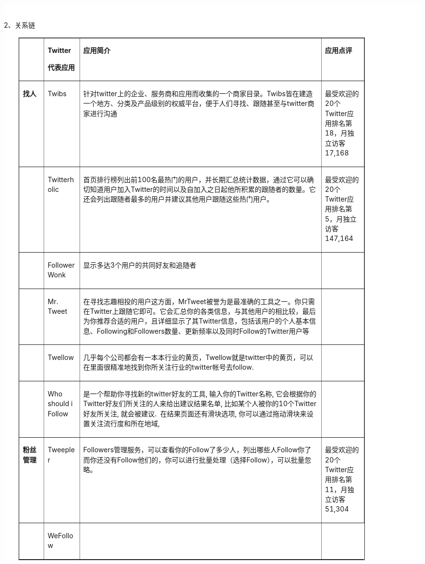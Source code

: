 </tbody></table></div><p align="left"><span lang="EN-US"> </span></p><p><span><span lang="EN-US">2</span></span><span><span>、关系链</span></span><span><span lang="EN-US"><span>      </span></span></span></p><div style="padding-left:30px"><table style="width:86%" cellspacing="3" cellpadding="0" border="1">    <tbody>        <tr>            <td width="7%">            <p style="padding-left:30px"><strong><span lang="EN-US"> </span></strong></p>            </td>            <td width="10%">            <p><strong><span lang="EN-US">Twitter</span></strong></p>            <p><strong><span>代表应用</span></strong></p>            </td>            <td width="68%">            <p><strong><span>应用简介</span></strong></p>            </td>            <td width="12%">            <p><strong><span>应用点评</span></strong></p>            </td>        </tr>        <tr>            <td width="7%">            <p><strong><span>找人</span></strong></p>            </td>            <td width="10%">            <p><span><span lang="EN-US">Twibs</span></span></p>            </td>            <td width="68%">            <p><span><span>针对<span lang="EN-US">twitter</span>上的企业、服务商和应用而收集的一个商家目录。<span lang="EN-US">Twibs</span>皆在建造一个地方、分类及产品级别的权威平台，便于人们寻找、跟随甚至与<span lang="EN-US">twitter</span>商家进行沟通</span></span></p>            </td>            <td width="12%">            <p><span><span>最受欢迎的<span lang="EN-US">20</span>个<span lang="EN-US">Twitter</span>应用排名第<span lang="EN-US">18</span>，月独立访客<span lang="EN-US">17,168</span></span></span></p>            </td>        </tr>        <tr>            <td width="7%">            <p><span lang="EN-US"> </span></p>            </td>            <td width="10%">            <p><span><span lang="EN-US">Twitterholic</span></span></p>            </td>            <td width="68%">            <p><span><span>首页排行榜列出前<span lang="EN-US">100</span>名最热门的用户，并长期汇总统计数据，通过它可以确切知道用户加入<span lang="EN-US">Twitter</span>的时间以及自加入之日起他所积累的跟随者的数量。它还会列出跟随者最多的用户并建议其他用户跟随这些热门用户。</span></span></p>            </td>            <td width="12%">            <p><span><span>最受欢迎的<span lang="EN-US">20</span>个<span lang="EN-US">Twitter</span>应用排名第<span lang="EN-US">5</span>，月独立访客<span lang="EN-US">147,164</span></span></span></p>            </td>        </tr>        <tr>            <td width="7%">            <p><span lang="EN-US"> </span></p>            </td>            <td width="10%">            <p><span lang="EN-US">Follower Wonk</span></p>            </td>            <td width="68%">            <p><span><span>显示多达<span lang="EN-US">3</span>个用户的共同好友和追随者</span></span></p>            </td>            <td width="12%">            <p><span lang="EN-US"> </span></p>            </td>        </tr>        <tr>            <td width="7%">            <p><span lang="EN-US"> </span></p>            </td>            <td width="10%">            <p><span><span lang="EN-US">Mr. Tweet</span></span></p>            </td>            <td width="68%">            <p><span>在寻找志趣相投的用户这方面，<span lang="EN-US">MrTweet</span>被誉为是最准确的工具之一。你只需在<span lang="EN-US">Twitter</span>上跟随它即可。它会汇总你的各类信息，与其他用户的相比较，最后为你推荐合适的用户，且详细显示了其<span lang="EN-US">Twitter</span>信息，包括该用户的个人基本信息、<span lang="EN-US">Following</span>和<span lang="EN-US">Followers</span>数量、更新频率以及同时<span lang="EN-US">Follow</span>的<span lang="EN-US">Twitter</span>用户等</span></p>            </td>            <td width="12%">            <p><span><span lang="EN-US"> </span></span></p>            </td>        </tr>        <tr>            <td width="7%">            <p><span lang="EN-US"> </span></p>            </td>            <td width="10%">            <p><span lang="EN-US">Twellow</span></p>            </td>            <td width="68%">            <p><span>几乎每个公司都会有一本本行业的黄页，<span lang="EN-US">Twellow</span>就是<span lang="EN-US">twitter</span>中的黄页，可以在里面很精准地找到你所关注行业的<span lang="EN-US">twitter</span>帐号去<span lang="EN-US">follow.</span></span></p>            </td>            <td width="12%">            <p><span><span lang="EN-US"> </span></span></p>            </td>        </tr>        <tr>            <td width="7%">            <p><span lang="EN-US"> </span></p>            </td>            <td width="10%">            <p><span lang="EN-US">Who should i Follow<span> </span></span></p>            </td>            <td width="68%">            <p><span>是一个帮助你寻找新的</span><span lang="EN-US">twitter</span><span>好友的工具<span lang="EN-US">, </span>输入你的<span lang="EN-US">Twitter</span>名称<span lang="EN-US">, </span>它会根据你的<span lang="EN-US">Twitter</span>好友们所关注的人来给出建议结果名单<span lang="EN-US">, </span>比如某个人被你的<span lang="EN-US">10</span>个<span lang="EN-US">Twitter</span>好友所关注<span lang="EN-US">, </span>就会被建议<span lang="EN-US">.  </span>在结果页面还有滑块选项<span lang="EN-US">, </span>你可以通过拖动滑块来设置关注流行度和所在地域<span lang="EN-US">,</span></span></p>            </td>            <td width="12%">            <p><span><span lang="EN-US"> </span></span></p>            </td>        </tr>        <tr>            <td width="7%">            <p><strong>粉丝管理</strong></p>            </td>            <td width="10%">            <p><span lang="EN-US">Tweepler</span></p>            </td>            <td width="68%">            <p><span lang="EN-US">Followers</span>管理服务，可以查看你的<span lang="EN-US">Follow</span>了多少人，列出哪些人<span lang="EN-US">Follow</span>你了而你还没有<span lang="EN-US">Follow</span>他们的，你可以进行批量处理（选择<span lang="EN-US">Follow</span>），可以批量忽略。</p>            </td>            <td width="12%">            <p>最受欢迎的<span lang="EN-US">20</span>个<span lang="EN-US">Twitter</span>应用排名第<span lang="EN-US">11</span>，月独立访客<span lang="EN-US">51,304</span></p>            </td>        </tr>        <tr>            <td width="7%">            <p><span lang="EN-US"> </span></p>            </td>            <td width="10%">            <p><span lang="EN-US">WeFollow</span></p>            </td>            <td width="68%">